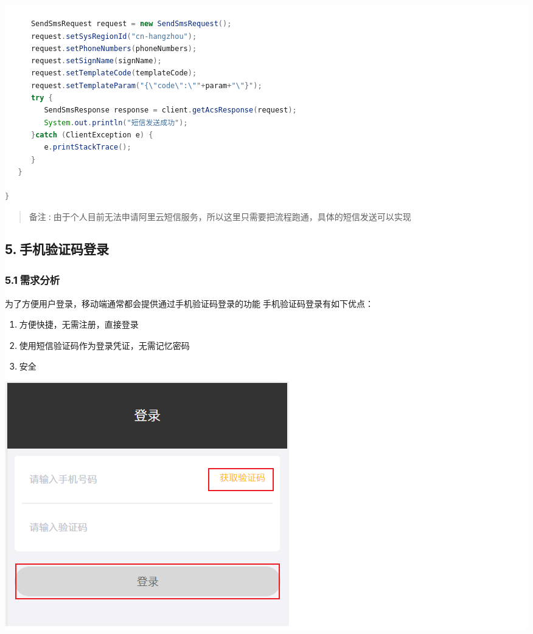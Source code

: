 ```java

      SendSmsRequest request = new SendSmsRequest();
      request.setSysRegionId("cn-hangzhou");
      request.setPhoneNumbers(phoneNumbers);
      request.setSignName(signName);
      request.setTemplateCode(templateCode);
      request.setTemplateParam("{\"code\":\""+param+"\"}");
      try {
         SendSmsResponse response = client.getAcsResponse(request);
         System.out.println("短信发送成功");
      }catch (ClientException e) {
         e.printStackTrace();
      }
   }

}
```

> 备注 : 由于个人目前无法申请阿里云短信服务，所以这里只需要把流程跑通，具体的短信发送可以实现  

## 5. 手机验证码登录

### 5.1 需求分析

为了方便用户登录，移动端通常都会提供通过手机验证码登录的功能  手机验证码登录有如下优点：

1. 方便快捷，无需注册，直接登录

2. 使用短信验证码作为登录凭证，无需记忆密码

3. 安全

![ ](./assets/day05/image-20210807232653592.png)
